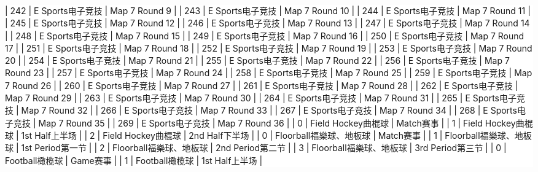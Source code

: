 | 242 | E Sports电子竞技 | Map 7 Round 9 | 
| 243 | E Sports电子竞技 | Map 7 Round 10 | 
| 244 | E Sports电子竞技 | Map 7 Round 11 | 
| 245 | E Sports电子竞技 | Map 7 Round 12 | 
| 246 | E Sports电子竞技 | Map 7 Round 13 | 
| 247 | E Sports电子竞技 | Map 7 Round 14 | 
| 248 | E Sports电子竞技 | Map 7 Round 15 | 
| 249 | E Sports电子竞技 | Map 7 Round 16 | 
| 250 | E Sports电子竞技 | Map 7 Round 17 | 
| 251 | E Sports电子竞技 | Map 7 Round 18 | 
| 252 | E Sports电子竞技 | Map 7 Round 19 | 
| 253 | E Sports电子竞技 | Map 7 Round 20 | 
| 254 | E Sports电子竞技 | Map 7 Round 21 | 
| 255 | E Sports电子竞技 | Map 7 Round 22 | 
| 256 | E Sports电子竞技 | Map 7 Round 23 | 
| 257 | E Sports电子竞技 | Map 7 Round 24 | 
| 258 | E Sports电子竞技 | Map 7 Round 25 | 
| 259 | E Sports电子竞技 | Map 7 Round 26 | 
| 260 | E Sports电子竞技 | Map 7 Round 27 | 
| 261 | E Sports电子竞技 | Map 7 Round 28 | 
| 262 | E Sports电子竞技 | Map 7 Round 29 | 
| 263 | E Sports电子竞技 | Map 7 Round 30 | 
| 264 | E Sports电子竞技 | Map 7 Round 31 | 
| 265 | E Sports电子竞技 | Map 7 Round 32 | 
| 266 | E Sports电子竞技 | Map 7 Round 33 | 
| 267 | E Sports电子竞技 | Map 7 Round 34 | 
| 268 | E Sports电子竞技 | Map 7 Round 35 | 
| 269 | E Sports电子竞技 | Map 7 Round 36 |
| 0 | Field Hockey曲棍球 | Match赛事 | 
| 1 | Field Hockey曲棍球 | 1st Half上半场 | 
| 2 | Field Hockey曲棍球 | 2nd Half下半场 | 
| 0 | Floorball福樂球、地板球 | Match赛事 | 
| 1 | Floorball福樂球、地板球 | 1st Period第一节 | 
| 2 | Floorball福樂球、地板球 | 2nd Period第二节 | 
| 3 | Floorball福樂球、地板球 | 3rd Period第三节 | 
| 0 | Football橄榄球 | Game赛事 | 
| 1 | Football橄榄球 | 1st Half上半场 | 